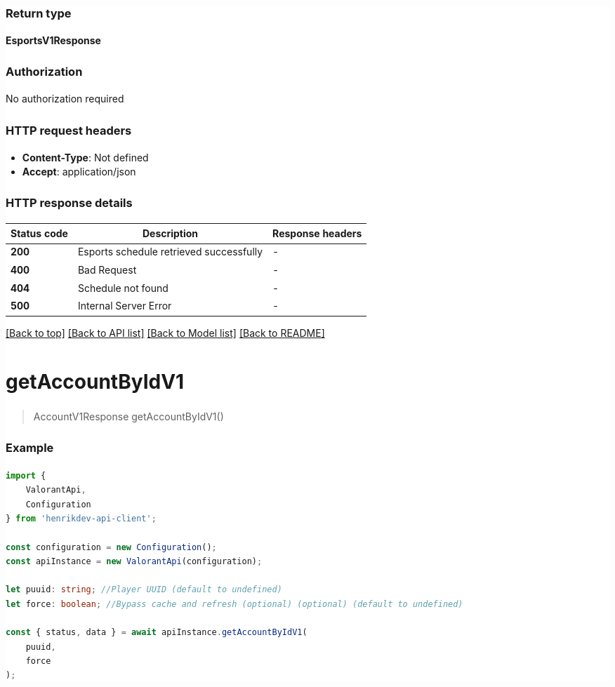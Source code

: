 
### Return type

**EsportsV1Response**

### Authorization

No authorization required

### HTTP request headers

 - **Content-Type**: Not defined
 - **Accept**: application/json


### HTTP response details
| Status code | Description | Response headers |
|-------------|-------------|------------------|
|**200** | Esports schedule retrieved successfully |  -  |
|**400** | Bad Request |  -  |
|**404** | Schedule not found |  -  |
|**500** | Internal Server Error |  -  |

[[Back to top]](#) [[Back to API list]](../README.md#documentation-for-api-endpoints) [[Back to Model list]](../README.md#documentation-for-models) [[Back to README]](../README.md)

# **getAccountByIdV1**
> AccountV1Response getAccountByIdV1()


### Example

```typescript
import {
    ValorantApi,
    Configuration
} from 'henrikdev-api-client';

const configuration = new Configuration();
const apiInstance = new ValorantApi(configuration);

let puuid: string; //Player UUID (default to undefined)
let force: boolean; //Bypass cache and refresh (optional) (optional) (default to undefined)

const { status, data } = await apiInstance.getAccountByIdV1(
    puuid,
    force
);
```
